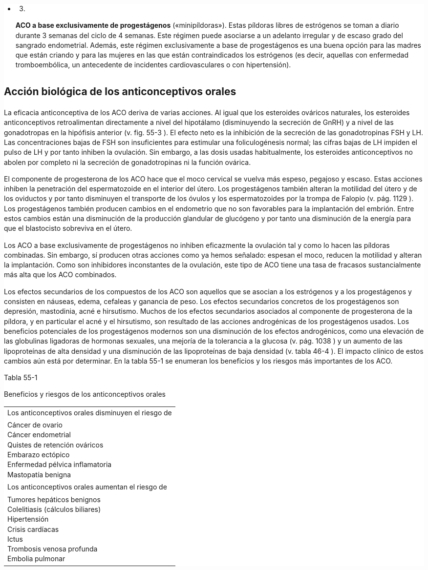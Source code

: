 -   3.
    
    **ACO a base exclusivamente de progestágenos** («minipíldoras»). Estas píldoras libres de estrógenos se toman a diario durante 3 semanas del ciclo de 4 semanas. Este régimen puede asociarse a un adelanto irregular y de escaso grado del sangrado endometrial. Además, este régimen exclusivamente a base de progestágenos es una buena opción para las madres que están criando y para las mujeres en las que están contraindicados los estrógenos (es decir, aquellas con enfermedad tromboembólica, un antecedente de incidentes cardiovasculares o con hipertensión).
    

## Acción biológica de los anticonceptivos orales

La eficacia anticonceptiva de los ACO deriva de varias acciones. Al igual que los esteroides ováricos naturales, los esteroides anticonceptivos retroalimentan directamente a nivel del hipotálamo (disminuyendo la secreción de GnRH) y a nivel de las gonadotropas en la hipófisis anterior (v. fig. 55-3 ). El efecto neto es la inhibición de la secreción de las gonadotropinas FSH y LH. Las concentraciones bajas de FSH son insuficientes para estimular una foliculogénesis normal; las cifras bajas de LH impiden el pulso de LH y por tanto inhiben la ovulación. Sin embargo, a las dosis usadas habitualmente, los esteroides anticonceptivos no abolen por completo ni la secreción de gonadotropinas ni la función ovárica.

El componente de progesterona de los ACO hace que el moco cervical se vuelva más espeso, pegajoso y escaso. Estas acciones inhiben la penetración del espermatozoide en el interior del útero. Los progestágenos también alteran la motilidad del útero y de los oviductos y por tanto disminuyen el transporte de los óvulos y los espermatozoides por la trompa de Falopio (v. pág. 1129 ). Los progestágenos también producen cambios en el endometrio que no son favorables para la implantación del embrión. Entre estos cambios están una disminución de la producción glandular de glucógeno y por tanto una disminución de la energía para que el blastocisto sobreviva en el útero.

Los ACO a base exclusivamente de progestágenos no inhiben eficazmente la ovulación tal y como lo hacen las píldoras combinadas. Sin embargo, sí producen otras acciones como ya hemos señalado: espesan el moco, reducen la motilidad y alteran la implantación. Como son inhibidores inconstantes de la ovulación, este tipo de ACO tiene una tasa de fracasos sustancialmente más alta que los ACO combinados.

Los efectos secundarios de los compuestos de los ACO son aquellos que se asocian a los estrógenos y a los progestágenos y consisten en náuseas, edema, cefaleas y ganancia de peso. Los efectos secundarios concretos de los progestágenos son depresión, mastodinia, acné e hirsutismo. Muchos de los efectos secundarios asociados al componente de progesterona de la píldora, y en particular el acné y el hirsutismo, son resultado de las acciones androgénicas de los progestágenos usados. Los beneficios potenciales de los progestágenos modernos son una disminución de los efectos androgénicos, como una elevación de las globulinas ligadoras de hormonas sexuales, una mejoría de la tolerancia a la glucosa (v. pág. 1038 ) y un aumento de las lipoproteínas de alta densidad y una disminución de las lipoproteínas de baja densidad (v. tabla 46-4 ). El impacto clínico de estos cambios aún está por determinar. En la tabla 55-1 se enumeran los beneficios y los riesgos más importantes de los ACO.

Tabla 55-1

Beneficios y riesgos de los anticonceptivos orales

<table><tbody><tr><td><span id="hl0000074"></span>Los anticonceptivos orales disminuyen el riesgo de</td></tr><tr><td><span id="hl0000076"></span>Cáncer de ovario<br>Cáncer endometrial<br>Quistes de retención ováricos<br>Embarazo ectópico<br>Enfermedad pélvica inflamatoria<br>Mastopatía benigna</td></tr><tr><td><span id="hl0000083"></span>Los anticonceptivos orales aumentan el riesgo de</td></tr><tr><td><span id="hl0000085"></span>Tumores hepáticos benignos<br>Colelitiasis (cálculos biliares)<br>Hipertensión<br>Crisis cardíacas<br>Ictus<br>Trombosis venosa profunda<br>Embolia pulmonar</td></tr></tbody></table>
